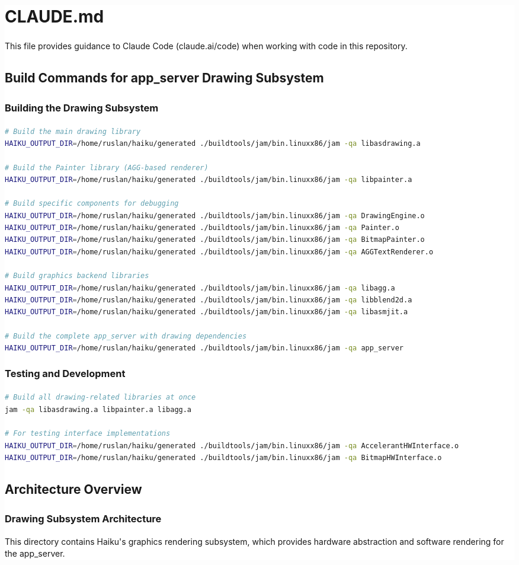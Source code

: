 # CLAUDE.md

This file provides guidance to Claude Code (claude.ai/code) when working with code in this repository.

## Build Commands for app_server Drawing Subsystem

### Building the Drawing Subsystem
```bash
# Build the main drawing library
HAIKU_OUTPUT_DIR=/home/ruslan/haiku/generated ./buildtools/jam/bin.linuxx86/jam -qa libasdrawing.a

# Build the Painter library (AGG-based renderer)
HAIKU_OUTPUT_DIR=/home/ruslan/haiku/generated ./buildtools/jam/bin.linuxx86/jam -qa libpainter.a

# Build specific components for debugging
HAIKU_OUTPUT_DIR=/home/ruslan/haiku/generated ./buildtools/jam/bin.linuxx86/jam -qa DrawingEngine.o
HAIKU_OUTPUT_DIR=/home/ruslan/haiku/generated ./buildtools/jam/bin.linuxx86/jam -qa Painter.o
HAIKU_OUTPUT_DIR=/home/ruslan/haiku/generated ./buildtools/jam/bin.linuxx86/jam -qa BitmapPainter.o
HAIKU_OUTPUT_DIR=/home/ruslan/haiku/generated ./buildtools/jam/bin.linuxx86/jam -qa AGGTextRenderer.o

# Build graphics backend libraries
HAIKU_OUTPUT_DIR=/home/ruslan/haiku/generated ./buildtools/jam/bin.linuxx86/jam -qa libagg.a
HAIKU_OUTPUT_DIR=/home/ruslan/haiku/generated ./buildtools/jam/bin.linuxx86/jam -qa libblend2d.a
HAIKU_OUTPUT_DIR=/home/ruslan/haiku/generated ./buildtools/jam/bin.linuxx86/jam -qa libasmjit.a

# Build the complete app_server with drawing dependencies
HAIKU_OUTPUT_DIR=/home/ruslan/haiku/generated ./buildtools/jam/bin.linuxx86/jam -qa app_server
```

### Testing and Development
```bash
# Build all drawing-related libraries at once
jam -qa libasdrawing.a libpainter.a libagg.a

# For testing interface implementations
HAIKU_OUTPUT_DIR=/home/ruslan/haiku/generated ./buildtools/jam/bin.linuxx86/jam -qa AccelerantHWInterface.o
HAIKU_OUTPUT_DIR=/home/ruslan/haiku/generated ./buildtools/jam/bin.linuxx86/jam -qa BitmapHWInterface.o
```

## Architecture Overview

### Drawing Subsystem Architecture
This directory contains Haiku's graphics rendering subsystem, which provides hardware abstraction and software rendering for the app_server.
